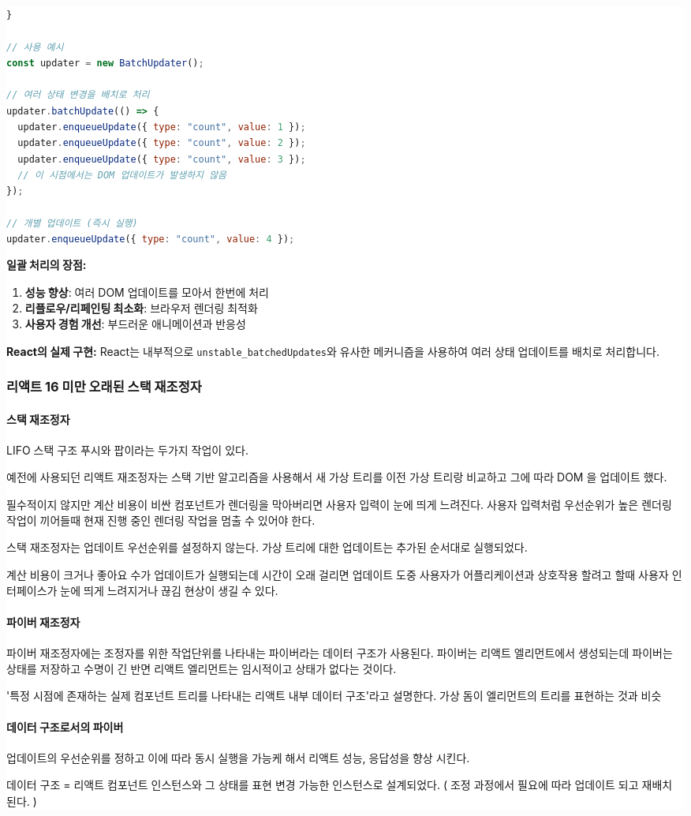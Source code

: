 ```javascript
}

// 사용 예시
const updater = new BatchUpdater();

// 여러 상태 변경을 배치로 처리
updater.batchUpdate(() => {
  updater.enqueueUpdate({ type: "count", value: 1 });
  updater.enqueueUpdate({ type: "count", value: 2 });
  updater.enqueueUpdate({ type: "count", value: 3 });
  // 이 시점에서는 DOM 업데이트가 발생하지 않음
});

// 개별 업데이트 (즉시 실행)
updater.enqueueUpdate({ type: "count", value: 4 });
```

**일괄 처리의 장점:**

1. **성능 향상**: 여러 DOM 업데이트를 모아서 한번에 처리
2. **리플로우/리페인팅 최소화**: 브라우저 렌더링 최적화
3. **사용자 경험 개선**: 부드러운 애니메이션과 반응성

**React의 실제 구현:**
React는 내부적으로 `unstable_batchedUpdates`와 유사한 메커니즘을 사용하여 여러 상태 업데이트를 배치로 처리합니다.

### 리액트 16 미만 오래된 스택 재조정자

#### 스택 재조정자

LIFO 스택 구조 푸시와 팝이라는 두가지 작업이 있다.

예전에 사용되던 리액트 재조정자는 스택 기반 알고리즘을 사용해서 새 가상 트리를 이전 가상 트리랑 비교하고 그에 따라 DOM 을 업데이트 했다.

필수적이지 않지만 계산 비용이 비싼 컴포넌트가 렌더링을 막아버리면 사용자 입력이 눈에 띄게 느려진다.
사용자 입력처럼 우선순위가 높은 렌더링 작업이 끼어들때 현재 진행 중인 렌더링 작업을 멈출 수 있어야 한다.

스택 재조정자는 업데이트 우선순위를 설정하지 않는다. 가상 트리에 대한 업데이트는 추가된 순서대로 실행되었다.

계산 비용이 크거나 좋아요 수가 업데이트가 실행되는데 시간이 오래 걸리면 업데이트 도중 사용자가 어플리케이션과 상호작용 할려고 할때
사용자 인터페이스가 눈에 띄게 느려지거나 끊김 현상이 생길 수 있다.

#### 파이버 재조정자

파이버 재조정자에는 조정자를 위한 작업단위를 나타내는 파이버라는 데이터 구조가 사용된다.
파이버는 리액트 엘리먼트에서 생성되는데 파이버는 상태를 저장하고 수명이 긴 반면 리액트 엘리먼트는 임시적이고 상태가 없다는 것이다.

'특정 시점에 존재하는 실제 컴포넌트 트리를 나타내는 리액트 내부 데이터 구조'라고 설명한다.
가상 돔이 엘리먼트의 트리를 표현하는 것과 비슷

#### 데이터 구조로서의 파이버

업데이트의 우선순위를 정하고 이에 따라 동시 실행을 가능케 해서 리액트 성능, 응답성을 향상 시킨다.

데이터 구조 = 리액트 컴포넌트 인스턴스와 그 상태를 표현
변경 가능한 인스턴스로 설계되었다. ( 조정 과정에서 필요에 따라 업데이트 되고 재배치 된다. )
